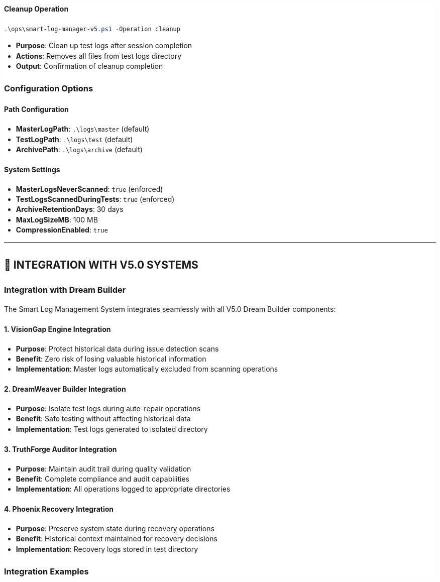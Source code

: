 #### **Cleanup Operation**
```powershell
.\ops\smart-log-manager-v5.ps1 -Operation cleanup
```
- **Purpose**: Clean up test logs after session completion
- **Actions**: Removes all files from test logs directory
- **Output**: Confirmation of cleanup completion

### **Configuration Options**

#### **Path Configuration**
- **MasterLogPath**: `.\logs\master` (default)
- **TestLogPath**: `.\logs\test` (default)
- **ArchivePath**: `.\logs\archive` (default)

#### **System Settings**
- **MasterLogsNeverScanned**: `true` (enforced)
- **TestLogsScannedDuringTests**: `true` (enforced)
- **ArchiveRetentionDays**: 30 days
- **MaxLogSizeMB**: 100 MB
- **CompressionEnabled**: `true`

---

## 🔗 **INTEGRATION WITH V5.0 SYSTEMS**

### **Integration with Dream Builder**

The Smart Log Management System integrates seamlessly with all V5.0 Dream Builder components:

#### **1. VisionGap Engine Integration**
- **Purpose**: Protect historical data during issue detection scans
- **Benefit**: Zero risk of losing valuable historical information
- **Implementation**: Master logs automatically excluded from scanning operations

#### **2. DreamWeaver Builder Integration**
- **Purpose**: Isolate test logs during auto-repair operations
- **Benefit**: Safe testing without affecting historical data
- **Implementation**: Test logs generated to isolated directory

#### **3. TruthForge Auditor Integration**
- **Purpose**: Maintain audit trail during quality validation
- **Benefit**: Complete compliance and audit capabilities
- **Implementation**: All operations logged to appropriate directories

#### **4. Phoenix Recovery Integration**
- **Purpose**: Preserve system state during recovery operations
- **Benefit**: Historical context maintained for recovery decisions
- **Implementation**: Recovery logs stored in test directory

### **Integration Examples**
